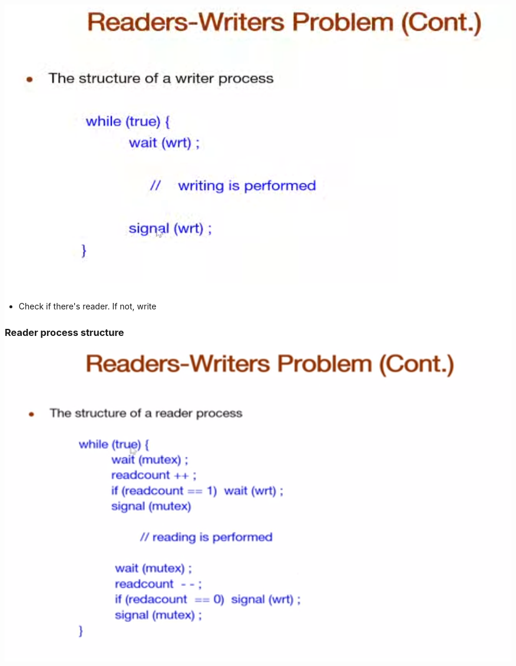 ![alt text](./pics(slide6)/writer.png)
- Check if there's reader. If not, write

### Reader process structure
![alt text](./pics(slide6)/reader.png)
